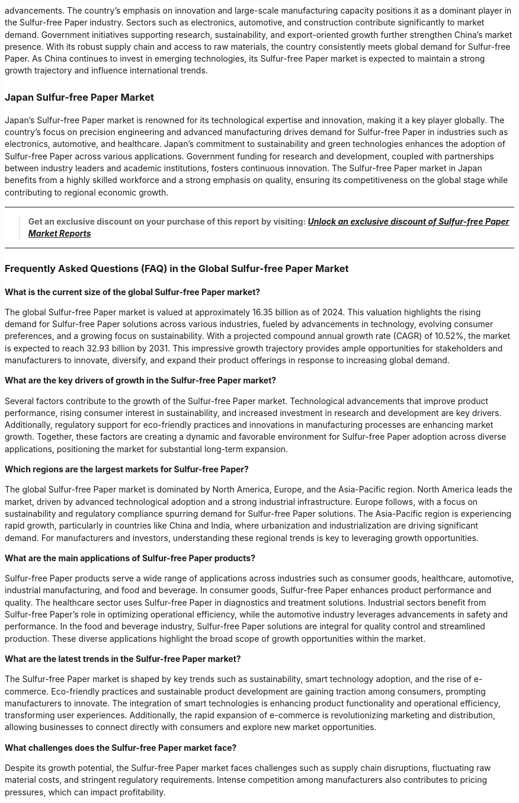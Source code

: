 advancements. The country&rsquo;s emphasis on innovation and large-scale manufacturing capacity positions it as a dominant player in the Sulfur-free Paper industry. Sectors such as electronics, automotive, and construction contribute significantly to market demand. Government initiatives supporting research, sustainability, and export-oriented growth further strengthen China&rsquo;s market presence. With its robust supply chain and access to raw materials, the country consistently meets global demand for Sulfur-free Paper. As China continues to invest in emerging technologies, its Sulfur-free Paper market is expected to maintain a strong growth trajectory and influence international trends.</p><h3>Japan Sulfur-free Paper Market</h3><p>Japan&rsquo;s Sulfur-free Paper market is renowned for its technological expertise and innovation, making it a key player globally. The country&rsquo;s focus on precision engineering and advanced manufacturing drives demand for Sulfur-free Paper in industries such as electronics, automotive, and healthcare. Japan&rsquo;s commitment to sustainability and green technologies enhances the adoption of Sulfur-free Paper across various applications. Government funding for research and development, coupled with partnerships between industry leaders and academic institutions, fosters continuous innovation. The Sulfur-free Paper market in Japan benefits from a highly skilled workforce and a strong emphasis on quality, ensuring its competitiveness on the global stage while contributing to regional economic growth.</p><hr /><blockquote><p><strong>Get an exclusive discount on your purchase of this report by visiting: <em><a href="://marketresearchpulse.com/ask-for-discount/9617?utm_source=Github&amp;utm_medium=0110">Unlock an exclusive discount of Sulfur-free Paper Market Reports</a></em>&nbsp;</strong></p></blockquote><hr /><h3>Frequently Asked Questions (FAQ) in the Global Sulfur-free Paper Market</h3><p><strong>What is the current size of the global Sulfur-free Paper market?</strong></p><p>The global Sulfur-free Paper market is valued at approximately 16.35 billion as of 2024. This valuation highlights the rising demand for Sulfur-free Paper solutions across various industries, fueled by advancements in technology, evolving consumer preferences, and a growing focus on sustainability. With a projected compound annual growth rate (CAGR) of 10.52%, the market is expected to reach 32.93 billion by 2031. This impressive growth trajectory provides ample opportunities for stakeholders and manufacturers to innovate, diversify, and expand their product offerings in response to increasing global demand.</p><p><strong>What are the key drivers of growth in the Sulfur-free Paper market?</strong></p><p>Several factors contribute to the growth of the Sulfur-free Paper market. Technological advancements that improve product performance, rising consumer interest in sustainability, and increased investment in research and development are key drivers. Additionally, regulatory support for eco-friendly practices and innovations in manufacturing processes are enhancing market growth. Together, these factors are creating a dynamic and favorable environment for Sulfur-free Paper adoption across diverse applications, positioning the market for substantial long-term expansion.</p><p><strong>Which regions are the largest markets for Sulfur-free Paper?</strong></p><p>The global Sulfur-free Paper market is dominated by North America, Europe, and the Asia-Pacific region. North America leads the market, driven by advanced technological adoption and a strong industrial infrastructure. Europe follows, with a focus on sustainability and regulatory compliance spurring demand for Sulfur-free Paper solutions. The Asia-Pacific region is experiencing rapid growth, particularly in countries like China and India, where urbanization and industrialization are driving significant demand. For manufacturers and investors, understanding these regional trends is key to leveraging growth opportunities.</p><p><strong>What are the main applications of Sulfur-free Paper products?</strong></p><p>Sulfur-free Paper products serve a wide range of applications across industries such as consumer goods, healthcare, automotive, industrial manufacturing, and food and beverage. In consumer goods, Sulfur-free Paper enhances product performance and quality. The healthcare sector uses Sulfur-free Paper in diagnostics and treatment solutions. Industrial sectors benefit from Sulfur-free Paper&rsquo;s role in optimizing operational efficiency, while the automotive industry leverages advancements in safety and performance. In the food and beverage industry, Sulfur-free Paper solutions are integral for quality control and streamlined production. These diverse applications highlight the broad scope of growth opportunities within the market.</p><p><strong>What are the latest trends in the Sulfur-free Paper market?</strong></p><p>The Sulfur-free Paper market is shaped by key trends such as sustainability, smart technology adoption, and the rise of e-commerce. Eco-friendly practices and sustainable product development are gaining traction among consumers, prompting manufacturers to innovate. The integration of smart technologies is enhancing product functionality and operational efficiency, transforming user experiences. Additionally, the rapid expansion of e-commerce is revolutionizing marketing and distribution, allowing businesses to connect directly with consumers and explore new market opportunities.</p><p><strong>What challenges does the Sulfur-free Paper market face?</strong></p><p>Despite its growth potential, the Sulfur-free Paper market faces challenges such as supply chain disruptions, fluctuating raw material costs, and stringent regulatory requirements. Intense competition among manufacturers also contributes to pricing pressures, which can impact profitability.
